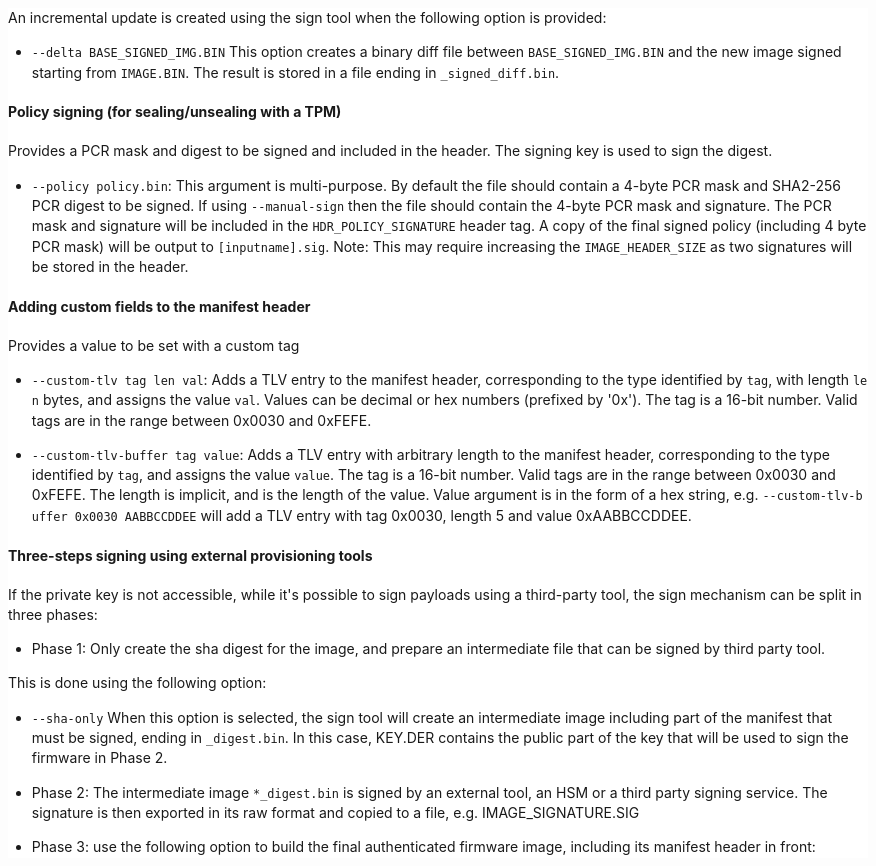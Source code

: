 An incremental update is created using the sign tool when the following option
is provided:

  * `--delta BASE_SIGNED_IMG.BIN` This option creates a binary diff file between
    `BASE_SIGNED_IMG.BIN` and the new image signed starting from `IMAGE.BIN`. The
result is stored in a file ending in `_signed_diff.bin`.

#### Policy signing (for sealing/unsealing with a TPM)

Provides a PCR mask and digest to be signed and included in the header. The signing key is used to sign the digest.

  * `--policy policy.bin`: This argument is multi-purpose.
  By default the file should contain a 4-byte PCR mask and SHA2-256 PCR digest to be signed.
  If using `--manual-sign` then the file should contain the 4-byte PCR mask and signature.
  The PCR mask and signature will be included in the `HDR_POLICY_SIGNATURE` header tag.
  A copy of the final signed policy (including 4 byte PCR mask) will be output to `[inputname].sig`.
  Note: This may require increasing the `IMAGE_HEADER_SIZE` as two signatures will be stored in the header.

#### Adding custom fields to the manifest header

Provides a value to be set with a custom tag

   * `--custom-tlv tag len val`: Adds a TLV entry to the manifest header, corresponding
   to the type identified by `tag`, with length `len` bytes, and assigns the value `val`.
   Values can be decimal or hex numbers (prefixed by '0x').  The tag is a 16-bit number.
   Valid tags are in the range between 0x0030 and 0xFEFE.

   * `--custom-tlv-buffer tag value`: Adds a TLV entry with arbitrary length to the manifest
   header, corresponding to the type identified by `tag`, and assigns the value `value`. The
   tag is a 16-bit number. Valid tags are in the range between 0x0030 and 0xFEFE. The length
   is implicit, and is the length of the value.
   Value argument is in the form of a hex string, e.g. `--custom-tlv-buffer 0x0030 AABBCCDDEE`
   will add a TLV entry with tag 0x0030, length 5 and value 0xAABBCCDDEE.


#### Three-steps signing using external provisioning tools

If the private key is not accessible, while it's possible to sign payloads using
a third-party tool, the sign mechanism can be split in three phases:

- Phase 1: Only create the sha digest for the image, and prepare an intermediate
  file that can be signed by third party tool.

This is done using the following option:

   * `--sha-only` When this option is selected, the sign tool will create an
     intermediate image including part of the manifest that must be signed,
ending in `_digest.bin`. In this case, KEY.DER contains the public part of the
key that will be used to sign the firmware in Phase 2.

- Phase 2: The intermediate image `*_digest.bin` is signed by an external tool,
  an HSM or a third party signing service. The signature is then exported in
its raw format and copied to a file, e.g. IMAGE_SIGNATURE.SIG

- Phase 3: use the following option to build the final authenticated firmware
  image, including its manifest header in front:
